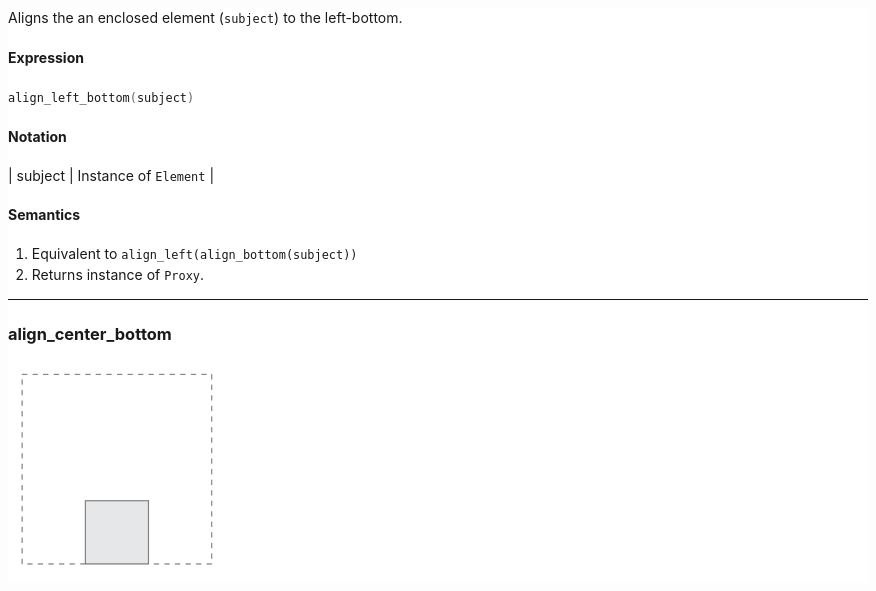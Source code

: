 Aligns the an enclosed element (`subject`) to the left-bottom.

#### Expression

```c++
align_left_bottom(subject)
```

#### Notation

| subject   | Instance of `Element` |

#### Semantics

1. Equivalent to `align_left(align_bottom(subject))`
2. Returns instance of `Proxy`.

-------------------------------------------------------------------------------

### align_center_bottom

<img width="25%" height="25%" src="assets/images/layout/align_center_bottom.png">
